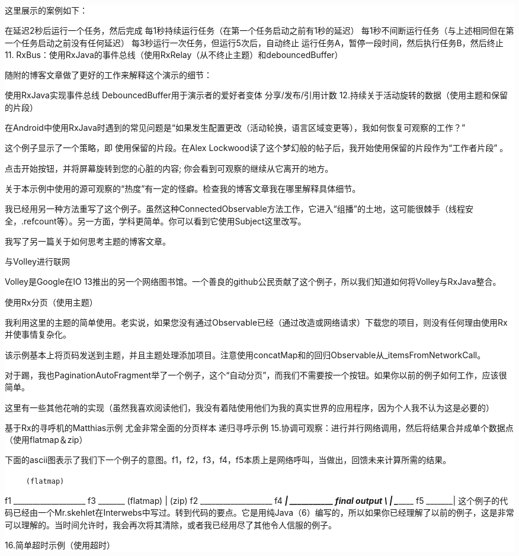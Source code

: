 这里展示的案例如下：

在延迟2秒后运行一个任务，然后完成
每1秒持续运行任务（在第一个任务启动之前有1秒的延迟）
每1秒不间断运行任务（与上述相同但在第一个任务启动之前没有任何延迟）
每3秒运行一次任务，但运行5次后，自动终止
运行任务A，暂停一段时间，然后执行任务B，然后终止
11. RxBus：使用RxJava的事件总线（使用RxRelay（从不终止主题）和debouncedBuffer）

随附的博客文章做了更好的工作来解释这个演示的细节：

使用RxJava实现事件总线
DebouncedBuffer用于演示者的爱好者变体
分享/发布/引用计数
12.持续关于活动旋转的数据（使用主题和保留的片段）

在Android中使用RxJava时遇到的常见问题是“如果发生配置更改（活动轮换，语言区域变更等），我如何恢复可观察的工作？”

这个例子显示了一个策略，即 使用保留的片段。在Alex Lockwood读了这个梦幻般的帖子后，我开始使用保留的片段作为“工作者片段” 。

点击开始按钮，并将屏幕旋转到您的心脏的内容; 你会看到可观察的继续从它离开的地方。

关于本示例中使用的源可观察的“热度”有一定的怪癖。检查我的博客文章我在哪里解释具体细节。

我已经用另一种方法重写了这个例子。虽然这种ConnectedObservable方法工作，它进入“组播”的土地，这可能很棘手（线程安全，.refcount等）。另一方面，学科更简单。你可以看到它使用Subject这里改写。

我写了另一篇关于如何思考主题的博客文章。

与Volley进行联网

Volley是Google在IO 13推出的另一个网络图书馆。一个善良的github公民贡献了这个例子，所以我们知道如何将Volley与RxJava整合。

使用Rx分页（使用主题）

我利用这里的主题的简单使用。老实说，如果您没有通过Observable已经（通过改造或网络请求）下载您的项目，则没有任何理由使用Rx并使事情复杂化。

该示例基本上将页码发送到主题，并且主题处理添加项目。注意使用concatMap和的回归Observable<List>从_itemsFromNetworkCall。

对于踢，我也PaginationAutoFragment举了一个例子，这个“自动分页”，而我们不需要按一个按钮。如果你以前的例子如何工作，应该很简单。

这里有一些其他花哨的实现（虽然我喜欢阅读他们，我没有着陆使用他们为我的真实世界的应用程序，因为个人我不认为这是必要的）

基于Rx的寻呼机的Matthias示例
尤金非常全面的分页样本
递归寻呼示例
15.协调可观察：进行并行网络调用，然后将结果合并成单个数据点（使用flatmap＆zip）

下面的ascii图表示了我们下一个例子的意图。f1，f2，f3，f4，f5本质上是网络呼叫，当做出，回馈未来计算所需的结果。

         (flatmap)
f1 ___________________ f3 _______
         (flatmap)               |    (zip)
f2 ___________________ f4 _______| ___________  final output
        \                        |
         \____________ f5 _______|
这个例子的代码已经由一个Mr.skehlet在Interwebs中写过。转到代码的要点。它是用纯Java（6）编写的，所以如果你已经理解了以前的例子，这是非常可以理解的。当时间允许时，我会再次将其清除，或者我已经用尽了其他令人信服的例子。

16.简单超时示例（使用超时）
